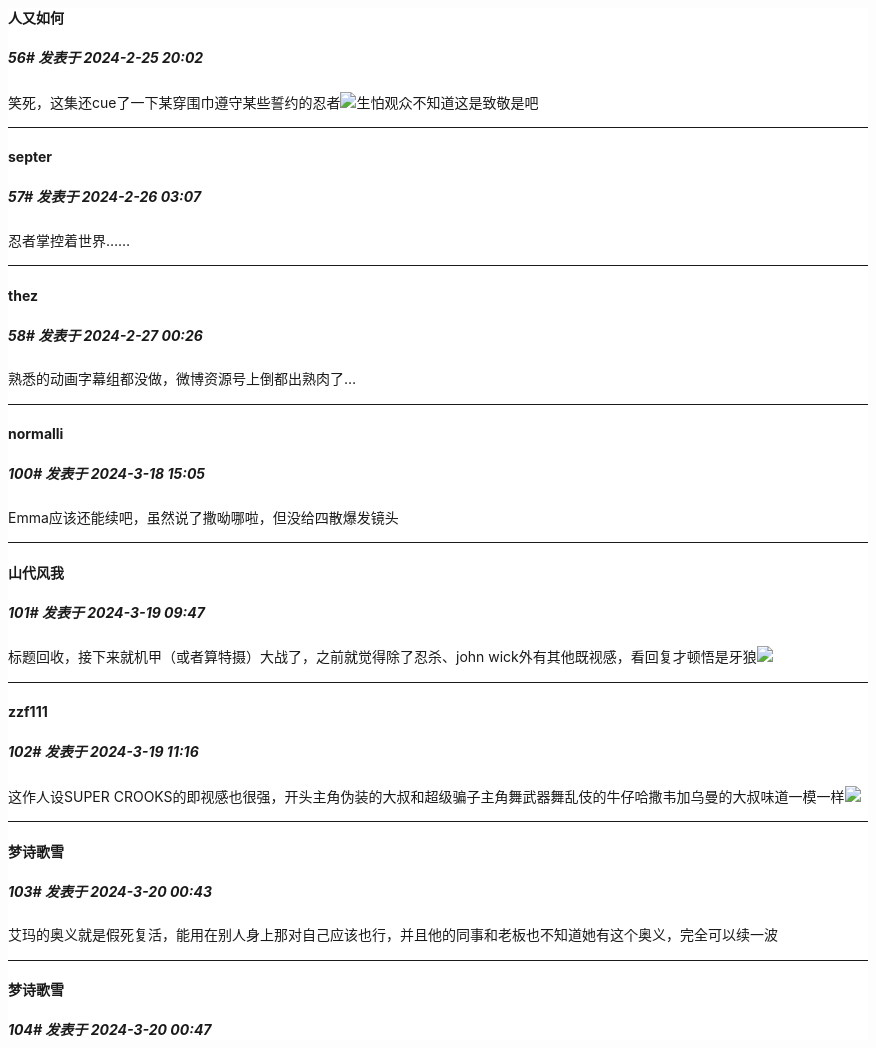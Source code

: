 ####  人又如何  
##### 56#       发表于 2024-2-25 20:02

笑死，这集还cue了一下某穿围巾遵守某些誓约的忍者<img src="https://static.saraba1st.com/image/smiley/face2017/067.png" referrerpolicy="no-referrer">生怕观众不知道这是致敬是吧


*****

####  septer  
##### 57#       发表于 2024-2-26 03:07

忍者掌控着世界……


*****

####  thez  
##### 58#       发表于 2024-2-27 00:26

熟悉的动画字幕组都没做，微博资源号上倒都出熟肉了…

*****

####  normalli  
##### 100#       发表于 2024-3-18 15:05

Emma应该还能续吧，虽然说了撒呦哪啦，但没给四散爆发镜头


*****

####  山代风我  
##### 101#       发表于 2024-3-19 09:47

标题回收，接下来就机甲（或者算特摄）大战了，之前就觉得除了忍杀、john wick外有其他既视感，看回复才顿悟是牙狼<img src="https://static.saraba1st.com/image/smiley/face2017/008.png" referrerpolicy="no-referrer">


*****

####  zzf111  
##### 102#       发表于 2024-3-19 11:16

这作人设SUPER CROOKS的即视感也很强，开头主角伪装的大叔和超级骗子主角舞武器舞乱伎的牛仔哈撒韦加乌曼的大叔味道一模一样<img src="https://static.saraba1st.com/image/smiley/face2017/172.png" referrerpolicy="no-referrer">


*****

####  梦诗歌雪  
##### 103#       发表于 2024-3-20 00:43

艾玛的奥义就是假死复活，能用在别人身上那对自己应该也行，并且他的同事和老板也不知道她有这个奥义，完全可以续一波

*****

####  梦诗歌雪  
##### 104#       发表于 2024-3-20 00:47
